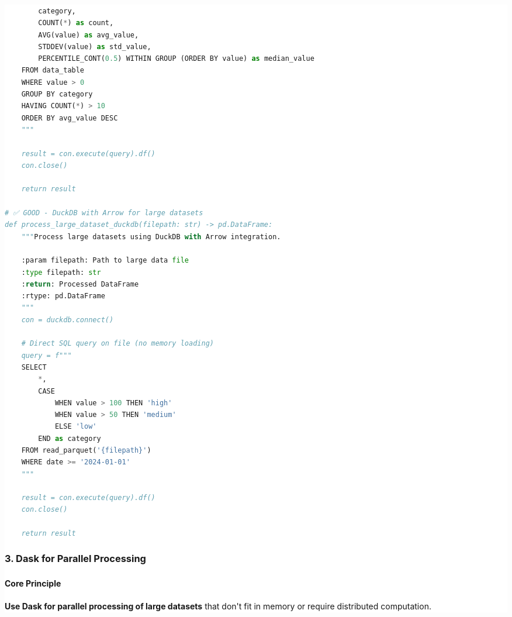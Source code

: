 ```python
        category,
        COUNT(*) as count,
        AVG(value) as avg_value,
        STDDEV(value) as std_value,
        PERCENTILE_CONT(0.5) WITHIN GROUP (ORDER BY value) as median_value
    FROM data_table 
    WHERE value > 0
    GROUP BY category
    HAVING COUNT(*) > 10
    ORDER BY avg_value DESC
    """
    
    result = con.execute(query).df()
    con.close()
    
    return result

# ✅ GOOD - DuckDB with Arrow for large datasets
def process_large_dataset_duckdb(filepath: str) -> pd.DataFrame:
    """Process large datasets using DuckDB with Arrow integration.
    
    :param filepath: Path to large data file
    :type filepath: str
    :return: Processed DataFrame
    :rtype: pd.DataFrame
    """
    con = duckdb.connect()
    
    # Direct SQL query on file (no memory loading)
    query = f"""
    SELECT 
        *,
        CASE 
            WHEN value > 100 THEN 'high'
            WHEN value > 50 THEN 'medium'
            ELSE 'low'
        END as category
    FROM read_parquet('{filepath}')
    WHERE date >= '2024-01-01'
    """
    
    result = con.execute(query).df()
    con.close()
    
    return result
```

### 3. **Dask for Parallel Processing**

#### Core Principle
**Use Dask for parallel processing of large datasets** that don't fit in memory or require distributed computation.
